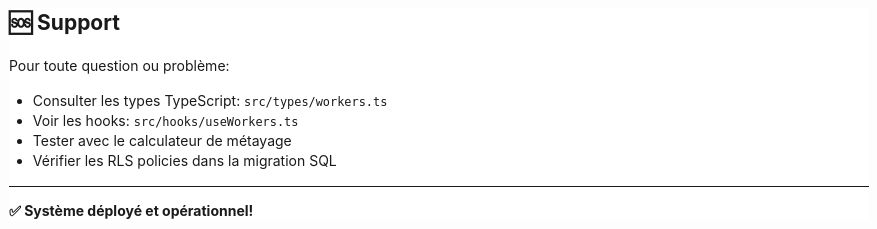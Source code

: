 
## 🆘 Support

Pour toute question ou problème:
- Consulter les types TypeScript: `src/types/workers.ts`
- Voir les hooks: `src/hooks/useWorkers.ts`
- Tester avec le calculateur de métayage
- Vérifier les RLS policies dans la migration SQL

---

**✅ Système déployé et opérationnel!**
